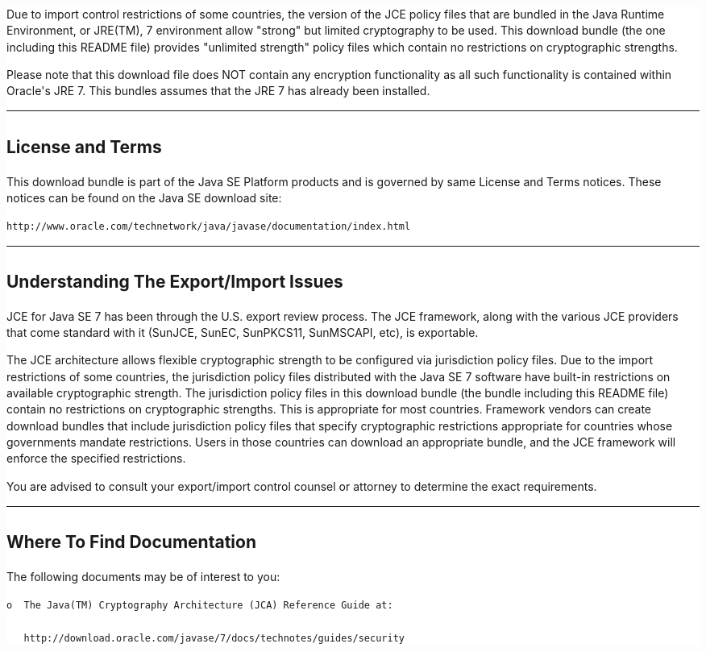 Due to import control restrictions of some countries, the version of
the JCE policy files that are bundled in the Java Runtime Environment,
or JRE(TM), 7 environment allow "strong" but limited cryptography to be
used. This download bundle (the one including this README file)
provides "unlimited strength" policy files which contain no
restrictions on cryptographic strengths.

Please note that this download file does NOT contain any encryption
functionality as all such functionality is contained within Oracle's
JRE 7. This bundles assumes that the JRE 7 has already been installed.


----------------------------------------------------------------------
License and Terms
----------------------------------------------------------------------

This download bundle is part of the Java SE Platform products and is
governed by same License and Terms notices. These notices can be found
on the Java SE download site:

    http://www.oracle.com/technetwork/java/javase/documentation/index.html


----------------------------------------------------------------------
Understanding The Export/Import Issues
----------------------------------------------------------------------

JCE for Java SE 7 has been through the U.S. export review process.  The
JCE framework, along with the various JCE providers that come standard
with it (SunJCE, SunEC, SunPKCS11, SunMSCAPI, etc), is exportable.

The JCE architecture allows flexible cryptographic strength to be
configured via jurisdiction policy files. Due to the import
restrictions of some countries, the jurisdiction policy files
distributed with the Java SE 7 software have built-in restrictions on
available cryptographic strength. The jurisdiction policy files in this
download bundle (the bundle including this README file) contain no
restrictions on cryptographic strengths.  This is appropriate for most
countries. Framework vendors can create download bundles that include
jurisdiction policy files that specify cryptographic restrictions
appropriate for countries whose governments mandate restrictions. Users
in those countries can download an appropriate bundle, and the JCE
framework will enforce the specified restrictions.

You are advised to consult your export/import control counsel or
attorney to determine the exact requirements.


----------------------------------------------------------------------
Where To Find Documentation
----------------------------------------------------------------------

The following documents may be of interest to you:

    o  The Java(TM) Cryptography Architecture (JCA) Reference Guide at:

       http://download.oracle.com/javase/7/docs/technotes/guides/security
